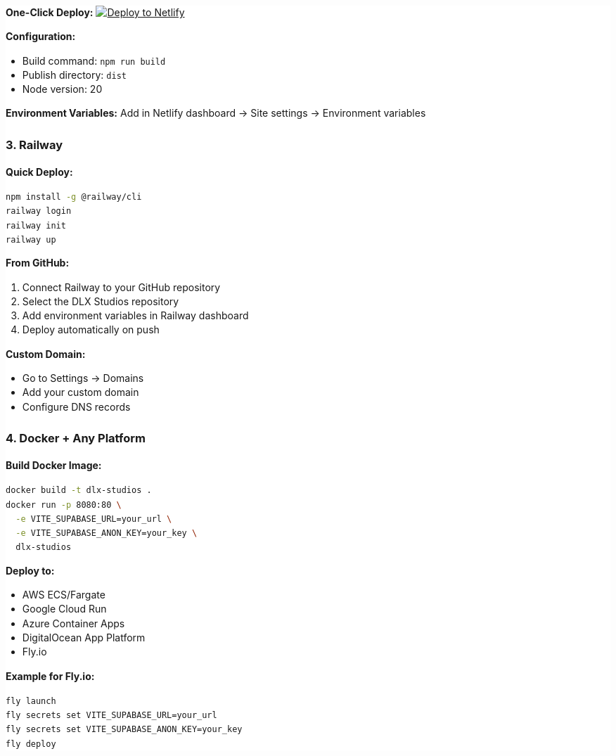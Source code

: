 **One-Click Deploy:**
[![Deploy to Netlify](https://www.netlify.com/img/deploy/button.svg)](https://app.netlify.com/start)

**Configuration:**
- Build command: `npm run build`
- Publish directory: `dist`
- Node version: 20

**Environment Variables:**
Add in Netlify dashboard → Site settings → Environment variables

### 3. Railway

**Quick Deploy:**
```bash
npm install -g @railway/cli
railway login
railway init
railway up
```

**From GitHub:**
1. Connect Railway to your GitHub repository
2. Select the DLX Studios repository
3. Add environment variables in Railway dashboard
4. Deploy automatically on push

**Custom Domain:**
- Go to Settings → Domains
- Add your custom domain
- Configure DNS records

### 4. Docker + Any Platform

**Build Docker Image:**
```bash
docker build -t dlx-studios .
docker run -p 8080:80 \
  -e VITE_SUPABASE_URL=your_url \
  -e VITE_SUPABASE_ANON_KEY=your_key \
  dlx-studios
```

**Deploy to:**
- AWS ECS/Fargate
- Google Cloud Run
- Azure Container Apps
- DigitalOcean App Platform
- Fly.io

**Example for Fly.io:**
```bash
fly launch
fly secrets set VITE_SUPABASE_URL=your_url
fly secrets set VITE_SUPABASE_ANON_KEY=your_key
fly deploy
```
